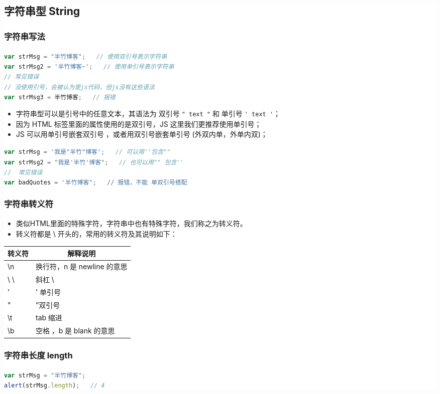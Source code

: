 

## 字符串型 String

### 字符串写法

``` js
var strMsg = "半竹博客";   // 使用双引号表示字符串
var strMsg2 = '半竹博客~';   // 使用单引号表示字符串
// 常见错误
// 没使用引号，会被认为是js代码，但js没有这些语法
var strMsg3 = 半竹博客;   // 报错
```

-   字符串型可以是引号中的任意文本，其语法为 双引号 `" text "` 和 单引号 `' text '`；
-   因为 HTML 标签里面的属性使用的是双引号，JS 这里我们更推荐使用单引号；
-   JS 可以用单引号嵌套双引号 ，或者用双引号嵌套单引号 (外双内单，外单内双)；



```js
var strMsg = '我是"半竹"博客';   // 可以用''包含""
var strMsg2 = "我是'半竹'博客";   // 也可以用"" 包含''
//  常见错误
var badQuotes = '半竹博客";   // 报错，不能 单双引号搭配
```



### 字符串转义符

-   类似HTML里面的特殊字符，字符串中也有特殊字符，我们称之为转义符。
-   转义符都是 \ 开头的，常用的转义符及其说明如下：

| 转义符 | 解释说明                          |
| ------ | --------------------------------- |
| \n     | 换行符，n   是   newline   的意思 |
| \ \    | 斜杠   \                          |
| \'     | '   单引号                        |
| \"     | ”双引号                           |
| \t     | tab  缩进                         |
| \b     | 空格 ，b   是   blank  的意思     |



### 字符串长度 length

``` js
var strMsg = "半竹博客";
alert(strMsg.length);   // 4
```

